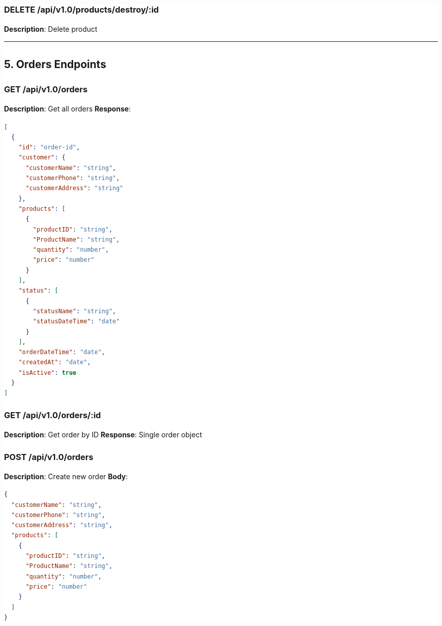 ### DELETE /api/v1.0/products/destroy/:id
**Description**: Delete product

---

## 5. Orders Endpoints

### GET /api/v1.0/orders
**Description**: Get all orders
**Response**:
```json
[
  {
    "id": "order-id",
    "customer": {
      "customerName": "string",
      "customerPhone": "string",
      "customerAddress": "string"
    },
    "products": [
      {
        "productID": "string",
        "ProductName": "string",
        "quantity": "number",
        "price": "number"
      }
    ],
    "status": [
      {
        "statusName": "string",
        "statusDateTime": "date"
      }
    ],
    "orderDateTime": "date",
    "createdAt": "date",
    "isActive": true
  }
]
```

### GET /api/v1.0/orders/:id
**Description**: Get order by ID
**Response**: Single order object

### POST /api/v1.0/orders
**Description**: Create new order
**Body**:
```json
{
  "customerName": "string",
  "customerPhone": "string",
  "customerAddress": "string",
  "products": [
    {
      "productID": "string",
      "ProductName": "string",
      "quantity": "number",
      "price": "number"
    }
  ]
}
```
